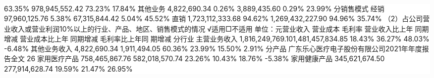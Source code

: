 63.35%
978,945,552.42
73.23%
17.84%
其他业务
4,822,690.34
0.26%
3,889,435.60
0.29%
23.99%
分销售模式
经销
97,960,125.76
5.38%
67,315,844.42
5.04%
45.52%
直销
1,723,112,333.68
94.62%
1,269,432,227.90
94.96%
35.74%
（2）占公司营业收入或营业利润10%以上的行业、产品、地区、销售模式的情况
√适用□不适用
单位：元营业收入
营业成本
毛利率
营业收入比上年
同期增减
营业成本比上年
同期增减
毛利率比上年同
期增减
分行业
主营业务收入
1,816,249,769.101,481,457,834.85
18.43%
36.27%
48.03%
-6.48%
其他业务收入
4,822,690.34
1,911,494.05
60.36%
23.99%
15.50%
2.91%
分产品
广东乐心医疗电子股份有限公司2021年年度报告全文
26
家用医疗产品
758,465,867.76
582,018,570.74
23.26%
10.43%
18.76%
-5.38%
家用健康产品
345,621,674.50
277,914,628.74
19.59%
21.47%
26.95%